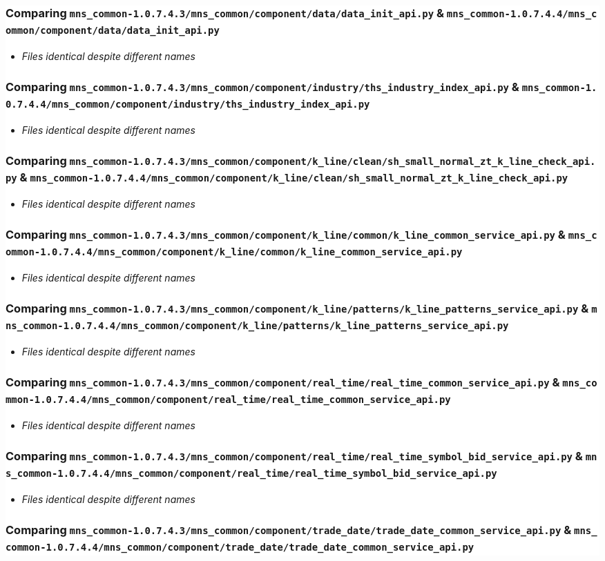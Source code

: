 ### Comparing `mns_common-1.0.7.4.3/mns_common/component/data/data_init_api.py` & `mns_common-1.0.7.4.4/mns_common/component/data/data_init_api.py`

 * *Files identical despite different names*

### Comparing `mns_common-1.0.7.4.3/mns_common/component/industry/ths_industry_index_api.py` & `mns_common-1.0.7.4.4/mns_common/component/industry/ths_industry_index_api.py`

 * *Files identical despite different names*

### Comparing `mns_common-1.0.7.4.3/mns_common/component/k_line/clean/sh_small_normal_zt_k_line_check_api.py` & `mns_common-1.0.7.4.4/mns_common/component/k_line/clean/sh_small_normal_zt_k_line_check_api.py`

 * *Files identical despite different names*

### Comparing `mns_common-1.0.7.4.3/mns_common/component/k_line/common/k_line_common_service_api.py` & `mns_common-1.0.7.4.4/mns_common/component/k_line/common/k_line_common_service_api.py`

 * *Files identical despite different names*

### Comparing `mns_common-1.0.7.4.3/mns_common/component/k_line/patterns/k_line_patterns_service_api.py` & `mns_common-1.0.7.4.4/mns_common/component/k_line/patterns/k_line_patterns_service_api.py`

 * *Files identical despite different names*

### Comparing `mns_common-1.0.7.4.3/mns_common/component/real_time/real_time_common_service_api.py` & `mns_common-1.0.7.4.4/mns_common/component/real_time/real_time_common_service_api.py`

 * *Files identical despite different names*

### Comparing `mns_common-1.0.7.4.3/mns_common/component/real_time/real_time_symbol_bid_service_api.py` & `mns_common-1.0.7.4.4/mns_common/component/real_time/real_time_symbol_bid_service_api.py`

 * *Files identical despite different names*

### Comparing `mns_common-1.0.7.4.3/mns_common/component/trade_date/trade_date_common_service_api.py` & `mns_common-1.0.7.4.4/mns_common/component/trade_date/trade_date_common_service_api.py`
